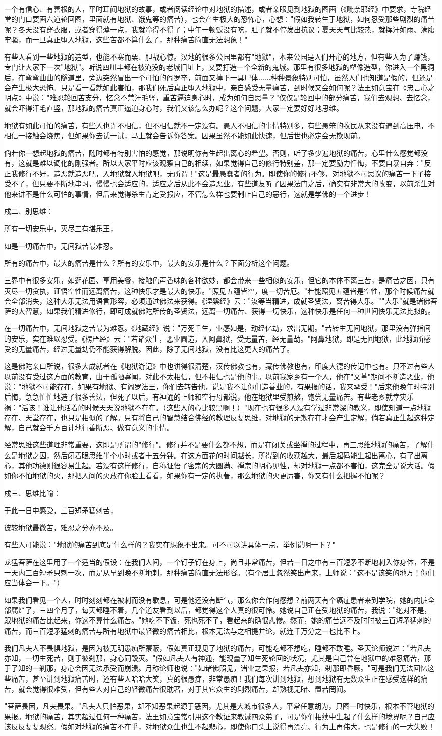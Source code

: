 一个有信心、有善根的人，平时耳闻地狱的故事，或者阅读经论中对地狱的描述，或者亲眼见到地狱的图画（《毗奈耶经》中要求，寺院经堂的门口要画六道轮回图，里面就有地狱、饿鬼等的痛苦），也会产生极大的恐怖心，心想："假如我转生于地狱，如何忍受那些剧烈的痛苦呢？冬天没有穿衣服，或者穿得薄一点，我就冷得不得了；中午一顿饭没有吃，肚子就不停发出抗议；夏天天气比较热，就挥汗如雨、满腹牢骚，而一旦真正堕入地狱，这些苦都不算什么了，那种痛苦简直无法想象！"

有些人看到一些地狱的造型，也能不寒而栗、胆战心惊。汉地的很多公园里都有"地狱"，本来公园是人们开心的地方，但有些人为了赚钱，专门让大家下一次"地狱"。听说四川丰都在被淹没的老城旧址上，又要打造一个全新的鬼城。那里有很多地狱的塑像造型，你进入一个黑洞后，在弯弯曲曲的隧道里，旁边突然冒出一个可怕的阎罗卒，前面又掉下一具尸体......种种景象特别可怕，虽然人们也知道是假的，但还是会产生极大恐怖。只是看一看就如此害怕，那我们死后真正堕入地狱中，亲自感受无量痛苦，到时候又会如何呢？法王如意宝在《忠言心之明点》中说："难忍轮回苦支分，忆念不禁汗毛竖，重苦逼迫身心时，成为如何自思量？"仅仅是轮回中的部分痛苦，我们去观想、去忆念，就会吓得汗毛直竖，那地狱的痛苦真正逼迫身心时，我们又该怎么办呢？这个问题，大家一定要好好地思维。

地狱有如此可怕的痛苦，有些人也许不相信，但不相信就不一定没有。愚人不相信的事情特别多，有些愚笨的牧民从来没有遇到高压电，不相信一接触会烧焦，但如果你去试一试，马上就会告诉你答案。因果虽然不能如此快速，但后世也必定会无欺现前。

倘若你一想起地狱的痛苦，随时都有特别害怕的感觉，那说明你有生起出离心的希望。否则，听了多少遍地狱的痛苦，心里什么感觉都没有，这就是难以调化的刚强者。所以大家平时应该观察自己的相续，如果觉得自己的修行特别差，那一定要励力忏悔，不要自暴自弃："反正我修行不好，造恶就造恶吧，入地狱就入地狱吧，无所谓！"这是最愚蠢者的行为。即使你的修行不够，对地狱不可思议的痛苦一下子接受不了，但只要不断地串习，慢慢也会适应的，适应之后从此不会造恶业。有些道友听了因果法门之后，确实有非常大的改变，以前杀生对他来讲不是什么可怕的事情，但后来觉得杀生肯定受报应，不管怎么样也要制止自己的恶行，这就是学佛的一个进步！

戍二、别思维：

所有一切安乐中，灭尽三有堪乐王，

如是一切痛苦中，无间狱苦最难忍。

所有的痛苦中，最大的痛苦是什么？所有的安乐中，最大的安乐是什么？下面分析这个问题。

三界中有很多安乐，如逛花园、享用美餐，接触色声香味的各种欲妙，都会带来一些相似的安乐，但它的本体不离三苦，是痛苦之因，只有灭尽一切贪执，证悟空性而远离痛苦，这种快乐才是最大的快乐。"照见五蕴皆空，度一切苦厄。"若能照见五蕴皆是空性，那个时候痛苦就会全部消失，这种大乐无法用语言形容，必须通过佛法来获得。《涅槃经》云："汝等当精进，成就圣贤法，离苦得大乐。""大乐"就是诸佛菩萨的大智慧，如果我们精进修行，即可成就佛陀所传的圣贤法，远离一切痛苦、获得一切快乐，这种快乐是任何一种世间快乐无法比拟的。

在一切痛苦中，无间地狱之苦最为难忍。《地藏经》说："万死千生，业感如是，动经亿劫，求出无期。"若转生无间地狱，那里没有弹指间的安乐，实在难以忍受。《楞严经》云："若诸众生，恶业圆造，入阿鼻狱，受无量苦，经无量劫。"阿鼻地狱，即是无间地狱，此地狱所感受的无量痛苦，经过无量劫仍不能获得解脱。因此，除了无间地狱，没有比这更大的痛苦了。

这是佛陀亲口所说，很多大成就者在《地狱游记》中也讲得很清楚，汉传佛教也有，藏传佛教也有，印度大德的传记中也有。只不过有些人以前没有受过这方面的教育，由于孤陋寡闻，对此不太相信，但不相信也是他的事。以前我家乡有一个人，他在"文革"期间不断造恶业，他说："地狱不可能存在，如果有地狱、有阎罗法王，你们去转告他，说是我不让你们造善业的，有果报的话，我来承受！"后来他晚年时特别后悔，急急忙忙地造了很多善法，但死了以后，有神通的上师和空行母都说，他在地狱里受煎熬，饱尝无量痛苦。有些老乡就幸灾乐祸："活该！谁让他活着的时候天天说地狱不存在。（这些人的心比较黑啊！）"现在也有很多人没有学过非常深的教义，即使知道一点地狱存在、天堂存在，也只是相似的了解。只有将自己的智慧结合佛经的教理反复思维，对地狱的无欺存在才会产生定解，倘若真正生起这种定解，自己就会千方百计地行善断恶、做有意义的事情。

经常思维这些道理非常重要，这即是所谓的"修行"。修行并不是要什么都不想，而是在闭关或坐禅的过程中，再三思维地狱的痛苦，了解什么是地狱之因，然后闭着眼思维半个小时或者十五分钟。在这方面花的时间越长，所得到的收获越大，最后起码能生起出离心，有了出离心，其他功德则很容易生起。若没有这样修行，自称证悟了密宗的大圆满、禅宗的明心见性，却对地狱一点都不害怕，这完全是说大话。假如你不怕地狱的火，那把人间的火放在你脸上看看，如果你有一定的执著，那么地狱的火更厉害，你又有什么把握不怕呢？

戍三、思维比喻：

于此一日中感受，三百短矛猛刺苦，

彼较地狱最微苦，难忍之分亦不及。

有些人可能说："地狱的痛苦到底是什么样的？我实在想象不出来。可不可以讲具体一点，举例说明一下？"

龙猛菩萨在这里用了一个适当的假设：在我们人间，一个钉子钉在身上，尚且非常痛苦，但若一日之中有三百短矛不断地刺入你身体，不是一天内三百短矛只刺一次，而是从早到晚不断地刺，那种痛苦简直无法形容。（有个居士忽然笑出声来，上师说："这不是该笑的地方！你们应当体会一下。"）

如果我们看见一个人，时时刻刻都在被刺而没有歇息，可是他还没有断气，那么你会作何感想？前两天有个癌症患者来到学院，她的内脏全部腐烂了，三四个月了，每天都睡不着，几个道友看到以后，都觉得这个人真的很可怜。她说自己正在受地狱的痛苦，我说："绝对不是，跟地狱的痛苦比起来，你这不算什么痛苦。"她吃不下饭，死也死不了，看起来的确很悲惨。然而，她的痛苦远不及时时被三百短矛猛刺的痛苦，而三百短矛猛刺的痛苦与所有地狱中最轻微的痛苦相比，根本无法与之相提并论，就连千万分之一也比不上。

我们凡夫人不畏惧地狱，是因为被无明愚痴所蒙蔽，假如真正现见了地狱的痛苦，可能吃都不想吃，睡都不敢睡。圣天论师说过："若凡夫亦知，一切生死苦，则于彼刹那，身心同毁灭。"假如凡夫人有神通，能现量了知生死轮回的状况，尤其是自己曾在地狱中的难忍痛苦，那于了知的一刹那，身心会因无法承受而崩溃。月称论师也说："如诸佛照见，诸业之果报，若凡夫亦知，刹那即昏厥。"可是我们无法回忆这些痛苦，甚至讲到地狱痛苦时，还有些人哈哈大笑，真的很愚痴，非常愚痴！我们每次讲到地狱，想到地狱有无数众生正在感受这样的痛苦，就会觉得很难受，但有些人对自己的轻微痛苦很耽著，对于其它众生的剧烈痛苦，却熟视无睹、置若罔闻。

"菩萨畏因，凡夫畏果。"凡夫人只怕恶果，却不知恶果起源于恶因，尤其是大城市很多人，平常任意胡为，只图一时快乐，根本不管地狱的果报。地狱的痛苦，其实超过任何一种痛苦，法王如意宝常引用这个教证来教诫四众弟子，可是你们相续中生起了什么样的境界呢？自己应该反反复复观察。假如对地狱的痛苦不在乎，对地狱众生也生不起悲心，即使你口头上说得再漂亮、行为上再伟大，也是修行的一大失败！
